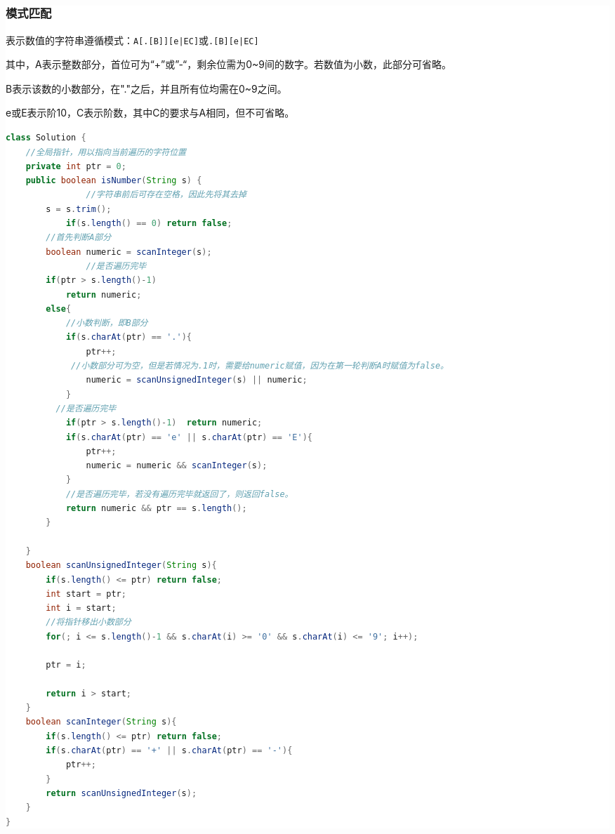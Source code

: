 

### 模式匹配

表示数值的字符串遵循模式：`A[.[B]][e|EC]`或`.[B][e|EC]`

其中，A表示整数部分，首位可为“+”或”-“，剩余位需为0~9间的数字。若数值为小数，此部分可省略。

B表示该数的小数部分，在"."之后，并且所有位均需在0~9之间。

e或E表示阶10，C表示阶数，其中C的要求与A相同，但不可省略。



```java
class Solution {
  	//全局指针，用以指向当前遍历的字符位置
    private int ptr = 0;
    public boolean isNumber(String s) {
				//字符串前后可存在空格，因此先将其去掉
        s = s.trim();
     	 	if(s.length() == 0) return false;
      	//首先判断A部分
        boolean numeric = scanInteger(s);
				//是否遍历完毕
        if(ptr > s.length()-1)
            return numeric;
        else{
          	//小数判断，即B部分
            if(s.charAt(ptr) == '.'){
                ptr++;
             //小数部分可为空，但是若情况为.1时，需要给numeric赋值，因为在第一轮判断A时赋值为false。
                numeric = scanUnsignedInteger(s) || numeric;
            }
          //是否遍历完毕
            if(ptr > s.length()-1)  return numeric;
            if(s.charAt(ptr) == 'e' || s.charAt(ptr) == 'E'){
                ptr++;
                numeric = numeric && scanInteger(s);
            }
          	//是否遍历完毕，若没有遍历完毕就返回了，则返回false。
            return numeric && ptr == s.length();
        }

    }
    boolean scanUnsignedInteger(String s){
        if(s.length() <= ptr) return false;
        int start = ptr;
        int i = start;
      	//将指针移出小数部分
        for(; i <= s.length()-1 && s.charAt(i) >= '0' && s.charAt(i) <= '9'; i++);

        ptr = i;

        return i > start;
    }
    boolean scanInteger(String s){
        if(s.length() <= ptr) return false;
        if(s.charAt(ptr) == '+' || s.charAt(ptr) == '-'){
            ptr++;
        }
        return scanUnsignedInteger(s);
    }
}
```
